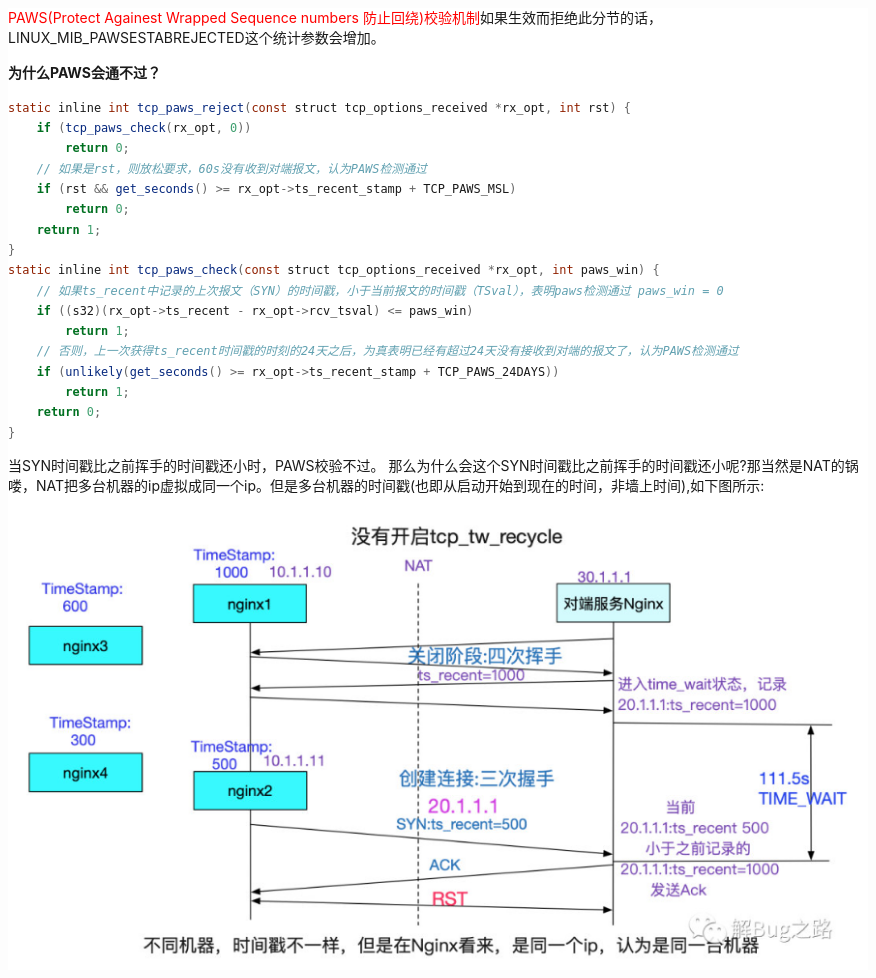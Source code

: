 <font color=red>PAWS(Protect Againest Wrapped Sequence numbers 防止回绕)校验机制</font>如果生效而拒绝此分节的话，LINUX_MIB_PAWSESTABREJECTED这个统计参数会增加。

**为什么PAWS会通不过？**

~~~java
static inline int tcp_paws_reject(const struct tcp_options_received *rx_opt, int rst) {     
    if (tcp_paws_check(rx_opt, 0))         
        return 0;     
    // 如果是rst，则放松要求，60s没有收到对端报文，认为PAWS检测通过      
    if (rst && get_seconds() >= rx_opt->ts_recent_stamp + TCP_PAWS_MSL)         
        return 0;     
    return 1; 
}  
static inline int tcp_paws_check(const struct tcp_options_received *rx_opt, int paws_win) {      
    // 如果ts_recent中记录的上次报文（SYN）的时间戳，小于当前报文的时间戳（TSval），表明paws检测通过 paws_win = 0     
    if ((s32)(rx_opt->ts_recent - rx_opt->rcv_tsval) <= paws_win)         
        return 1;     
    // 否则，上一次获得ts_recent时间戳的时刻的24天之后，为真表明已经有超过24天没有接收到对端的报文了，认为PAWS检测通过     
    if (unlikely(get_seconds() >= rx_opt->ts_recent_stamp + TCP_PAWS_24DAYS))         
        return 1;      
    return 0; 
} 
~~~

当SYN时间戳比之前挥手的时间戳还小时，PAWS校验不过。
那么为什么会这个SYN时间戳比之前挥手的时间戳还小呢?那当然是NAT的锅喽，NAT把多台机器的ip虚拟成同一个ip。但是多台机器的时间戳(也即从启动开始到现在的时间，非墙上时间),如下图所示:

![image-20220509211831507](八股背诵.assets/image-20220509211831507.png)
